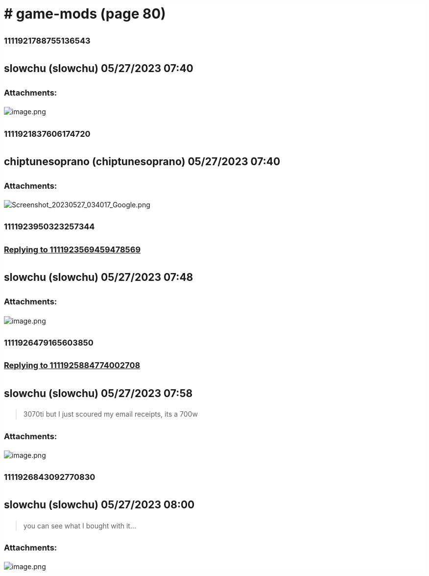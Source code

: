 # \# game-mods (page 80)

### 1111921788755136543
## slowchu (slowchu) 05/27/2023 07:40 

> 
### Attachments: 
![image.png](https://yuzudiscordbackup.s3.us-west-2.amazonaws.com/files-game-mods/1111921788755136543_image.png)

### 1111921837606174720
## chiptunesoprano (chiptunesoprano) 05/27/2023 07:40 

> 
### Attachments: 
![Screenshot_20230527_034017_Google.png](https://yuzudiscordbackup.s3.us-west-2.amazonaws.com/files-game-mods/1111921837606174720_Screenshot_20230527_034017_Google.png)

### 1111923950323257344
### [Replying to 1111923569459478569](#1111923569459478569)
## slowchu (slowchu) 05/27/2023 07:48 

> 
### Attachments: 
![image.png](https://yuzudiscordbackup.s3.us-west-2.amazonaws.com/files-game-mods/1111923950323257344_image.png)

### 1111926479165603850
### [Replying to 1111925884774002708](#1111925884774002708)
## slowchu (slowchu) 05/27/2023 07:58 

> 3070ti but I just scoured my email receipts, its a 700w
### Attachments: 
![image.png](https://yuzudiscordbackup.s3.us-west-2.amazonaws.com/files-game-mods/1111926479165603850_image.png)

### 1111926843092770830
## slowchu (slowchu) 05/27/2023 08:00 

> you can see what I bought with it...
### Attachments: 
![image.png](https://yuzudiscordbackup.s3.us-west-2.amazonaws.com/files-game-mods/1111926843092770830_image.png)
